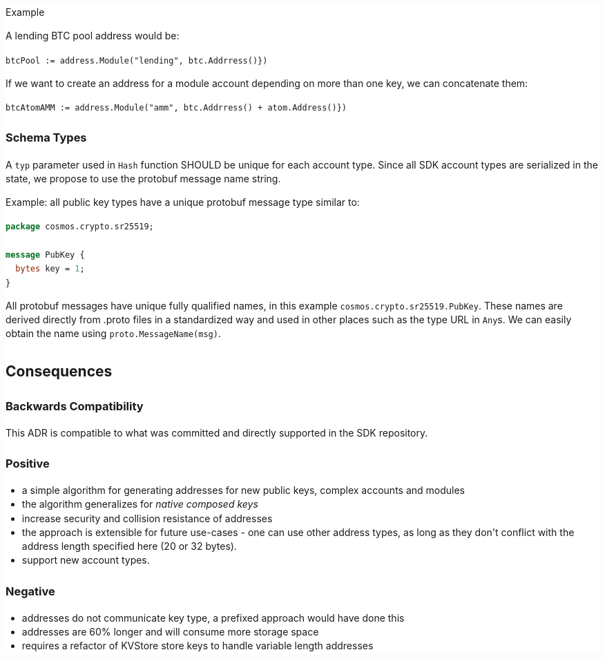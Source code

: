 Example

A lending BTC pool address would be:
```
btcPool := address.Module("lending", btc.Addrress()})
```

If we want to create an address for a module account depending on more than one key, we can concatenate them:
```
btcAtomAMM := address.Module("amm", btc.Addrress() + atom.Address()})
```


### Schema Types

A `typ` parameter used in `Hash` function SHOULD be unique for each account type.
Since all SDK account types are serialized in the state, we propose to use the protobuf message name string.

Example: all public key types have a unique protobuf message type similar to:

```proto
package cosmos.crypto.sr25519;

message PubKey {
  bytes key = 1;
}
```

All protobuf messages have unique fully qualified names, in this example `cosmos.crypto.sr25519.PubKey`.
These names are derived directly from .proto files in a standardized way and used
in other places such as the type URL in `Any`s. We can easily obtain the name using
`proto.MessageName(msg)`.



## Consequences

### Backwards Compatibility

This ADR is compatible to what was committed and directly supported in the SDK repository.

### Positive

- a simple algorithm for generating addresses for new public keys, complex accounts and modules
- the algorithm generalizes for _native composed keys_
- increase security and collision resistance of addresses
- the approach is extensible for future use-cases - one can use other address types, as long as they don't conflict with the address length specified here (20 or 32 bytes).
- support new account types.

### Negative

- addresses do not communicate key type, a prefixed approach would have done this
- addresses are 60% longer and will consume more storage space
- requires a refactor of KVStore store keys to handle variable length addresses
